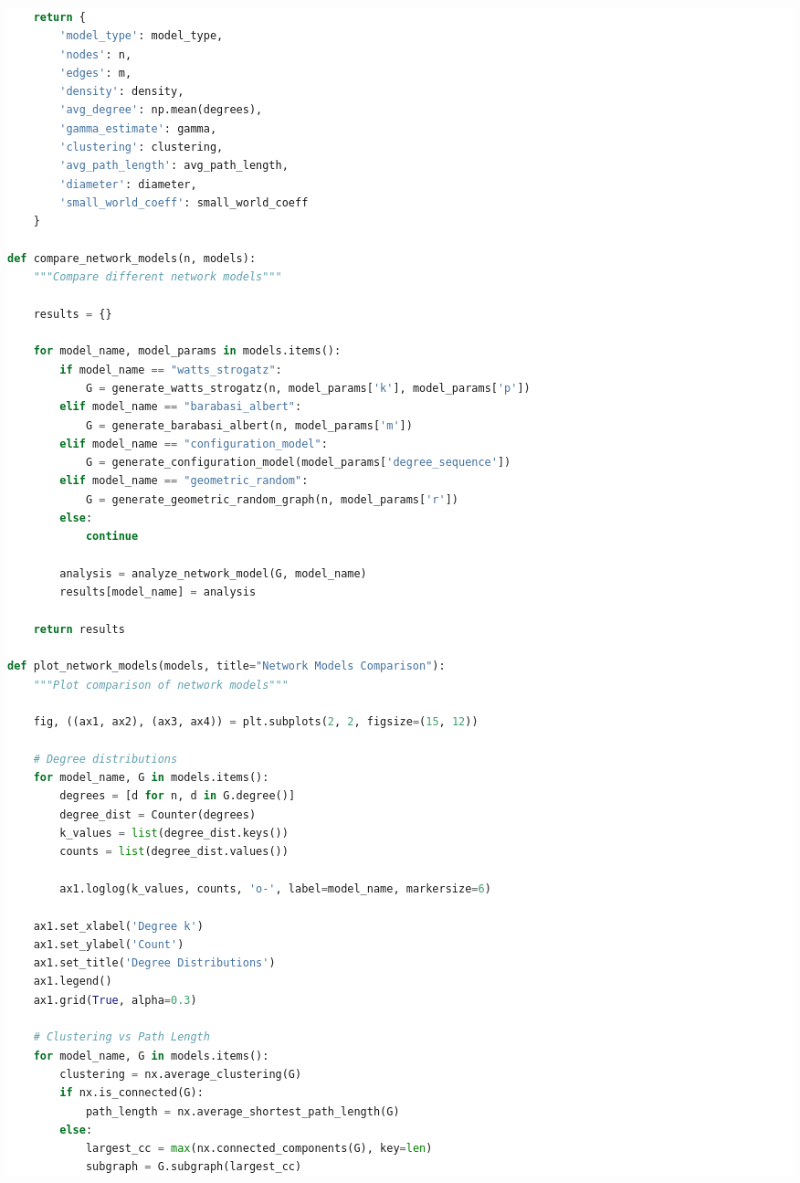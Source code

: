 ```python
    return {
        'model_type': model_type,
        'nodes': n,
        'edges': m,
        'density': density,
        'avg_degree': np.mean(degrees),
        'gamma_estimate': gamma,
        'clustering': clustering,
        'avg_path_length': avg_path_length,
        'diameter': diameter,
        'small_world_coeff': small_world_coeff
    }

def compare_network_models(n, models):
    """Compare different network models"""
    
    results = {}
    
    for model_name, model_params in models.items():
        if model_name == "watts_strogatz":
            G = generate_watts_strogatz(n, model_params['k'], model_params['p'])
        elif model_name == "barabasi_albert":
            G = generate_barabasi_albert(n, model_params['m'])
        elif model_name == "configuration_model":
            G = generate_configuration_model(model_params['degree_sequence'])
        elif model_name == "geometric_random":
            G = generate_geometric_random_graph(n, model_params['r'])
        else:
            continue
        
        analysis = analyze_network_model(G, model_name)
        results[model_name] = analysis
    
    return results

def plot_network_models(models, title="Network Models Comparison"):
    """Plot comparison of network models"""
    
    fig, ((ax1, ax2), (ax3, ax4)) = plt.subplots(2, 2, figsize=(15, 12))
    
    # Degree distributions
    for model_name, G in models.items():
        degrees = [d for n, d in G.degree()]
        degree_dist = Counter(degrees)
        k_values = list(degree_dist.keys())
        counts = list(degree_dist.values())
        
        ax1.loglog(k_values, counts, 'o-', label=model_name, markersize=6)
    
    ax1.set_xlabel('Degree k')
    ax1.set_ylabel('Count')
    ax1.set_title('Degree Distributions')
    ax1.legend()
    ax1.grid(True, alpha=0.3)
    
    # Clustering vs Path Length
    for model_name, G in models.items():
        clustering = nx.average_clustering(G)
        if nx.is_connected(G):
            path_length = nx.average_shortest_path_length(G)
        else:
            largest_cc = max(nx.connected_components(G), key=len)
            subgraph = G.subgraph(largest_cc)
```